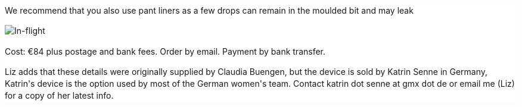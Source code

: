 We recommend that you also use pant liners as a few drops can remain in the
moulded bit and may leak

![In-flight]({{site-url}}/assets/in_flight.png)

Cost: &euro;84 plus postage and bank fees.  Order by email. Payment by
bank transfer.

Liz adds that these details were originally supplied by Claudia Buengen, but the
device is sold by Katrin Senne in Germany, Katrin's device is the option used by
most of the German women's team. Contact katrin dot senne at gmx dot de
or email me (Liz) for a copy of her latest info.
